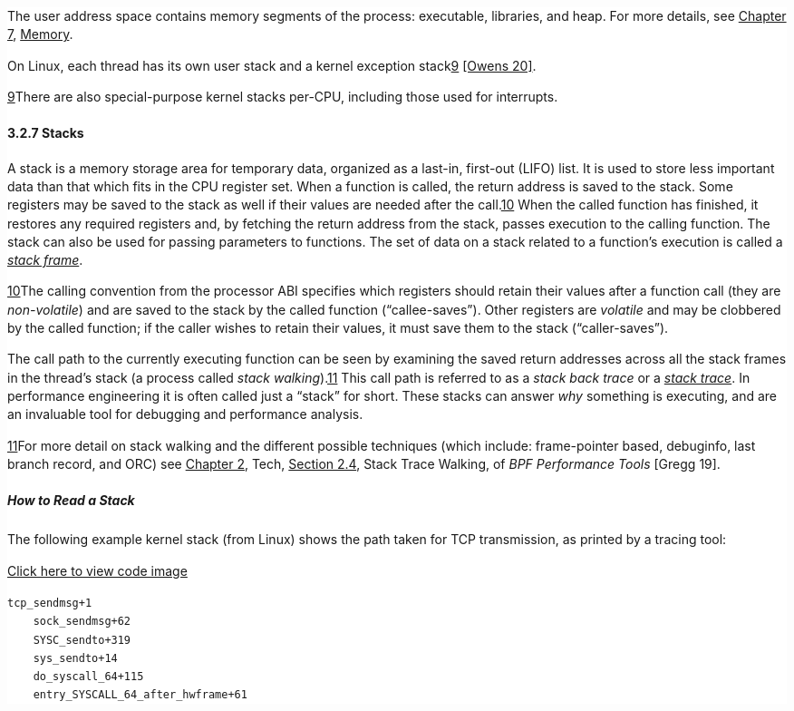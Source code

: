 The user address space contains memory segments of the process: executable, libraries, and heap. For more details, see [Chapter 7](https://learning.oreilly.com/library/view/systems-performance-2nd/9780136821694/ch07.xhtml#ch07), [Memory](https://learning.oreilly.com/library/view/systems-performance-2nd/9780136821694/ch07.xhtml#ch07).

On Linux, each thread has its own user stack and a kernel exception stack[9](https://learning.oreilly.com/library/view/systems-performance-2nd/9780136821694/ch03.xhtml#ch03fn9) [[Owens 20]](https://learning.oreilly.com/library/view/systems-performance-2nd/9780136821694/ch03.xhtml#ch03ref43).

[9](https://learning.oreilly.com/library/view/systems-performance-2nd/9780136821694/ch03.xhtml#ch03fn9a)There are also special-purpose kernel stacks per-CPU, including those used for interrupts.

#### 3.2.7 Stacks

A stack is a memory storage area for temporary data, organized as a last-in, first-out (LIFO) list. It is used to store less important data than that which fits in the CPU register set. When a function is called, the return address is saved to the stack. Some registers may be saved to the stack as well if their values are needed after the call.[10](https://learning.oreilly.com/library/view/systems-performance-2nd/9780136821694/ch03.xhtml#ch03fn10) When the called function has finished, it restores any required registers and, by fetching the return address from the stack, passes execution to the calling function. The stack can also be used for passing parameters to functions. The set of data on a stack related to a function’s execution is called a *[stack frame](https://learning.oreilly.com/library/view/systems-performance-2nd/9780136821694/gloss.xhtml#glo_162)*.

[10](https://learning.oreilly.com/library/view/systems-performance-2nd/9780136821694/ch03.xhtml#ch03fn10a)The calling convention from the processor ABI specifies which registers should retain their values after a function call (they are *non-volatile*) and are saved to the stack by the called function (“callee-saves”). Other registers are *volatile* and may be clobbered by the called function; if the caller wishes to retain their values, it must save them to the stack (“caller-saves”).

The call path to the currently executing function can be seen by examining the saved return addresses across all the stack frames in the thread’s stack (a process called *stack walking*).[11](https://learning.oreilly.com/library/view/systems-performance-2nd/9780136821694/ch03.xhtml#ch03fn11) This call path is referred to as a *stack back trace* or a *[stack trace](https://learning.oreilly.com/library/view/systems-performance-2nd/9780136821694/gloss.xhtml#glo_163)*. In performance engineering it is often called just a “stack” for short. These stacks can answer *why* something is executing, and are an invaluable tool for debugging and performance analysis.

[11](https://learning.oreilly.com/library/view/systems-performance-2nd/9780136821694/ch03.xhtml#ch03fn11a)For more detail on stack walking and the different possible techniques (which include: frame-pointer based, debuginfo, last branch record, and ORC) see [Chapter 2](https://learning.oreilly.com/library/view/systems-performance-2nd/9780136821694/ch02.xhtml#ch02), Tech, [Section 2.4](https://learning.oreilly.com/library/view/systems-performance-2nd/9780136821694/ch02.xhtml#ch02lev4), Stack Trace Walking, of *BPF Performance Tools* [Gregg 19].

##### How to Read a Stack

The following example kernel stack (from Linux) shows the path taken for TCP transmission, as printed by a tracing tool:

[Click here to view code image](https://learning.oreilly.com/library/view/systems-performance-2nd/9780136821694/ch03_images.xhtml#pg102a)

```
tcp_sendmsg+1
    sock_sendmsg+62
    SYSC_sendto+319
    sys_sendto+14
    do_syscall_64+115
    entry_SYSCALL_64_after_hwframe+61
```
